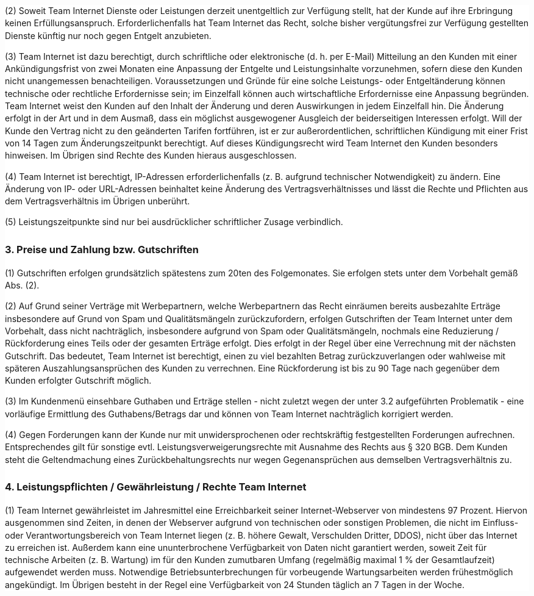 (2) Soweit Team Internet Dienste oder Leistungen derzeit unentgeltlich zur Verfügung stellt, hat der Kunde auf ihre Erbringung keinen Erfüllungsanspruch. Erforderlichenfalls hat Team Internet das Recht, solche bisher vergütungsfrei zur Verfügung gestellten Dienste künftig nur noch gegen Entgelt anzubieten.

(3) Team Internet ist dazu berechtigt, durch schriftliche oder elektronische (d. h. per E-Mail) Mitteilung an den Kunden mit einer Ankündigungsfrist von zwei Monaten eine Anpassung der Entgelte und Leistungsinhalte vorzunehmen, sofern diese den Kunden nicht unangemessen benachteiligen. Voraussetzungen und Gründe für eine solche Leistungs- oder Entgeltänderung können technische oder rechtliche Erfordernisse sein; im Einzelfall können auch wirtschaftliche Erfordernisse eine Anpassung begründen. Team Internet weist den Kunden auf den Inhalt der Änderung und deren Auswirkungen in jedem Einzelfall hin. Die Änderung erfolgt in der Art und in dem Ausmaß, dass ein möglichst ausgewogener Ausgleich der beiderseitigen Interessen erfolgt. Will der Kunde den Vertrag nicht zu den geänderten Tarifen fortführen, ist er zur außerordentlichen, schriftlichen Kündigung mit einer Frist von 14 Tagen zum Änderungszeitpunkt berechtigt. Auf dieses Kündigungsrecht wird Team Internet den Kunden besonders hinweisen. Im Übrigen sind Rechte des Kunden hieraus ausgeschlossen.

(4) Team Internet ist berechtigt, IP-Adressen erforderlichenfalls (z. B. aufgrund technischer Notwendigkeit) zu ändern. Eine Änderung von IP- oder URL-Adressen beinhaltet keine Änderung des Vertragsverhältnisses und lässt die Rechte und Pflichten aus dem Vertragsverhältnis im Übrigen unberührt.

(5) Leistungszeitpunkte sind nur bei ausdrücklicher schriftlicher Zusage verbindlich.

### 3\. Preise und Zahlung bzw. Gutschriften

(1) Gutschriften erfolgen grundsätzlich spätestens zum 20ten des Folgemonates. Sie erfolgen stets unter dem Vorbehalt gemäß Abs. (2).

(2) Auf Grund seiner Verträge mit Werbepartnern, welche Werbepartnern das Recht einräumen bereits ausbezahlte Erträge insbesondere auf Grund von Spam und Qualitätsmängeln zurückzufordern, erfolgen Gutschriften der Team Internet unter dem Vorbehalt, dass nicht nachträglich, insbesondere aufgrund von Spam oder Qualitätsmängeln, nochmals eine Reduzierung / Rückforderung eines Teils oder der gesamten Erträge erfolgt. Dies erfolgt in der Regel über eine Verrechnung mit der nächsten Gutschrift. Das bedeutet, Team Internet ist berechtigt, einen zu viel bezahlten Betrag zurückzuverlangen oder wahlweise mit späteren Auszahlungsansprüchen des Kunden zu verrechnen. Eine Rückforderung ist bis zu 90 Tage nach gegenüber dem Kunden erfolgter Gutschrift möglich.

(3) Im Kundenmenü einsehbare Guthaben und Erträge stellen - nicht zuletzt wegen der unter 3.2 aufgeführten Problematik - eine vorläufige Ermittlung des Guthabens/Betrags dar und können von Team Internet nachträglich korrigiert werden.

(4) Gegen Forderungen kann der Kunde nur mit unwidersprochenen oder rechtskräftig festgestellten Forderungen aufrechnen. Entsprechendes gilt für sonstige evtl. Leistungsverweigerungsrechte mit Ausnahme des Rechts aus § 320 BGB. Dem Kunden steht die Geltendmachung eines Zurückbehaltungsrechts nur wegen Gegenansprüchen aus demselben Vertragsverhältnis zu.

### 4\. Leistungspflichten / Gewährleistung / Rechte Team Internet

(1) Team Internet gewährleistet im Jahresmittel eine Erreichbarkeit seiner Internet-Webserver von mindestens 97 Prozent. Hiervon ausgenommen sind Zeiten, in denen der Webserver aufgrund von technischen oder sonstigen Problemen, die nicht im Einfluss- oder Verantwortungsbereich von Team Internet liegen (z. B. höhere Gewalt, Verschulden Dritter, DDOS), nicht über das Internet zu erreichen ist. Außerdem kann eine ununterbrochene Verfügbarkeit von Daten nicht garantiert werden, soweit Zeit für technische Arbeiten (z. B. Wartung) im für den Kunden zumutbaren Umfang (regelmäßig maximal 1 % der Gesamtlaufzeit) aufgewendet werden muss. Notwendige Betriebsunterbrechungen für vorbeugende Wartungsarbeiten werden frühestmöglich angekündigt. Im Übrigen besteht in der Regel eine Verfügbarkeit von 24 Stunden täglich an 7 Tagen in der Woche.
